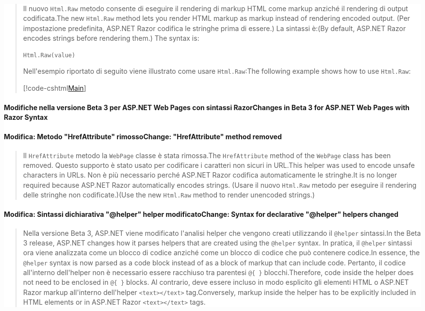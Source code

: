 > <span data-ttu-id="975c8-166">Il nuovo `Html.Raw` metodo consente di eseguire il rendering di markup HTML come markup anziché il rendering di output codificata.</span><span class="sxs-lookup"><span data-stu-id="975c8-166">The new `Html.Raw` method lets you render HTML markup as markup instead of rendering encoded output.</span></span> <span data-ttu-id="975c8-167">(Per impostazione predefinita, ASP.NET Razor codifica le stringhe prima di essere.) La sintassi è:</span><span class="sxs-lookup"><span data-stu-id="975c8-167">(By default, ASP.NET Razor encodes strings before rendering them.) The syntax is:</span></span>
> 
> `Html.Raw(value)`
> 
> <span data-ttu-id="975c8-168">Nell'esempio riportato di seguito viene illustrato come usare `Html.Raw`:</span><span class="sxs-lookup"><span data-stu-id="975c8-168">The following example shows how to use `Html.Raw`:</span></span>
> 
> [!code-cshtml[Main](beta3/samples/sample1.cshtml)]


<a id="Changes"></a>

#### <a name="changes-in-beta-3-for-aspnet-web-pages-with-razor-syntax"></a><span data-ttu-id="975c8-169">Modifiche nella versione Beta 3 per ASP.NET Web Pages con sintassi Razor</span><span class="sxs-lookup"><span data-stu-id="975c8-169">Changes in Beta 3 for ASP.NET Web Pages with Razor Syntax</span></span>

#### <a name="change-hrefattribute-method-removed"></a><span data-ttu-id="975c8-170">Modifica: Metodo "HrefAttribute" rimosso</span><span class="sxs-lookup"><span data-stu-id="975c8-170">Change: "HrefAttribute" method removed</span></span>

> <span data-ttu-id="975c8-171">Il `HrefAttribute` metodo la `WebPage` classe è stata rimossa.</span><span class="sxs-lookup"><span data-stu-id="975c8-171">The `HrefAttribute` method of the `WebPage` class has been removed.</span></span> <span data-ttu-id="975c8-172">Questo supporto è stato usato per codificare i caratteri non sicuri in URL.</span><span class="sxs-lookup"><span data-stu-id="975c8-172">This helper was used to encode unsafe characters in URLs.</span></span> <span data-ttu-id="975c8-173">Non è più necessario perché ASP.NET Razor codifica automaticamente le stringhe.</span><span class="sxs-lookup"><span data-stu-id="975c8-173">It is no longer required because ASP.NET Razor automatically encodes strings.</span></span> <span data-ttu-id="975c8-174">(Usare il nuovo `Html.Raw` metodo per eseguire il rendering delle stringhe non codificate.)</span><span class="sxs-lookup"><span data-stu-id="975c8-174">(Use the new `Html.Raw` method to render unencoded strings.)</span></span>


#### <a name="change-syntax-for-declarative-helper-helpers-changed"></a><span data-ttu-id="975c8-175">Modifica: Sintassi dichiarativa "@helper" helper modificato</span><span class="sxs-lookup"><span data-stu-id="975c8-175">Change: Syntax for declarative "@helper" helpers changed</span></span>

> <span data-ttu-id="975c8-176">Nella versione Beta 3, ASP.NET viene modificato l'analisi helper che vengono creati utilizzando il `@helper` sintassi.</span><span class="sxs-lookup"><span data-stu-id="975c8-176">In the Beta 3 release, ASP.NET changes how it parses helpers that are created using the `@helper` syntax.</span></span> <span data-ttu-id="975c8-177">In pratica, il `@helper` sintassi ora viene analizzata come un blocco di codice anziché come un blocco di codice che può contenere codice.</span><span class="sxs-lookup"><span data-stu-id="975c8-177">In essence, the `@helper` syntax is now parsed as a code block instead of as a block of markup that can include code.</span></span> <span data-ttu-id="975c8-178">Pertanto, il codice all'interno dell'helper non è necessario essere racchiuso tra parentesi `@{ }` blocchi.</span><span class="sxs-lookup"><span data-stu-id="975c8-178">Therefore, code inside the helper does not need to be enclosed in `@{ }` blocks.</span></span> <span data-ttu-id="975c8-179">Al contrario, deve essere incluso in modo esplicito gli elementi HTML o ASP.NET Razor markup all'interno dell'helper `<text></text>` tag.</span><span class="sxs-lookup"><span data-stu-id="975c8-179">Conversely, markup inside the helper has to be explicitly included in HTML elements or in ASP.NET Razor `<text></text>` tags.</span></span>
> 